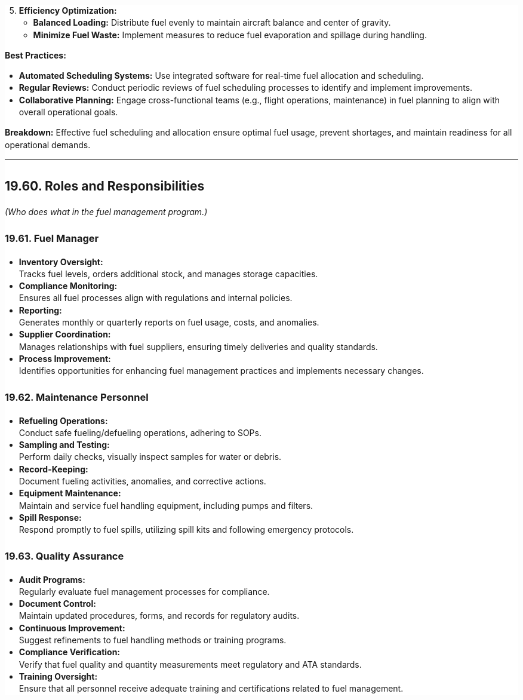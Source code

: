 5. **Efficiency Optimization:**  
   - **Balanced Loading:** Distribute fuel evenly to maintain aircraft balance and center of gravity.
   - **Minimize Fuel Waste:** Implement measures to reduce fuel evaporation and spillage during handling.

**Best Practices:**
- **Automated Scheduling Systems:** Use integrated software for real-time fuel allocation and scheduling.
- **Regular Reviews:** Conduct periodic reviews of fuel scheduling processes to identify and implement improvements.
- **Collaborative Planning:** Engage cross-functional teams (e.g., flight operations, maintenance) in fuel planning to align with overall operational goals.

**Breakdown:** Effective fuel scheduling and allocation ensure optimal fuel usage, prevent shortages, and maintain readiness for all operational demands.

---
    
## 19.60. Roles and Responsibilities
*(Who does what in the fuel management program.)*

### 19.61. Fuel Manager
- **Inventory Oversight:**  
  Tracks fuel levels, orders additional stock, and manages storage capacities.
- **Compliance Monitoring:**  
  Ensures all fuel processes align with regulations and internal policies.
- **Reporting:**  
  Generates monthly or quarterly reports on fuel usage, costs, and anomalies.
- **Supplier Coordination:**  
  Manages relationships with fuel suppliers, ensuring timely deliveries and quality standards.
- **Process Improvement:**  
  Identifies opportunities for enhancing fuel management practices and implements necessary changes.

### 19.62. Maintenance Personnel
- **Refueling Operations:**  
  Conduct safe fueling/defueling operations, adhering to SOPs.
- **Sampling and Testing:**  
  Perform daily checks, visually inspect samples for water or debris.
- **Record-Keeping:**  
  Document fueling activities, anomalies, and corrective actions.
- **Equipment Maintenance:**  
  Maintain and service fuel handling equipment, including pumps and filters.
- **Spill Response:**  
  Respond promptly to fuel spills, utilizing spill kits and following emergency protocols.

### 19.63. Quality Assurance
- **Audit Programs:**  
  Regularly evaluate fuel management processes for compliance.
- **Document Control:**  
  Maintain updated procedures, forms, and records for regulatory audits.
- **Continuous Improvement:**  
  Suggest refinements to fuel handling methods or training programs.
- **Compliance Verification:**  
  Verify that fuel quality and quantity measurements meet regulatory and ATA standards.
- **Training Oversight:**  
  Ensure that all personnel receive adequate training and certifications related to fuel management.
